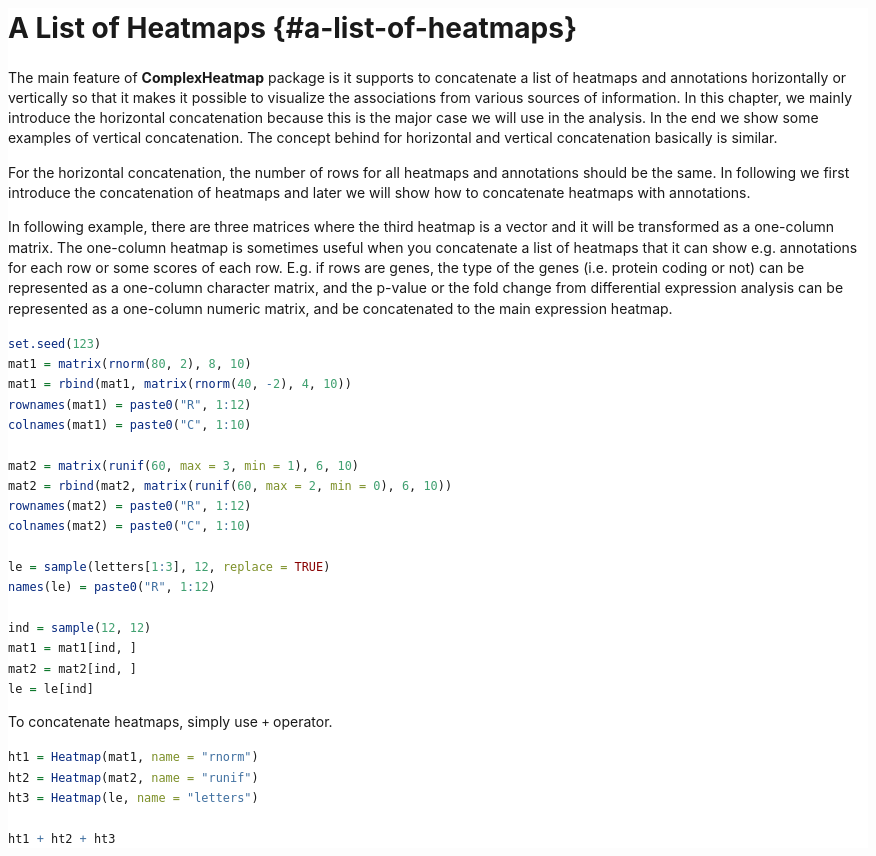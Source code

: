 
# A List of Heatmaps {#a-list-of-heatmaps}

The main feature of **ComplexHeatmap** package is it supports to concatenate a
list of heatmaps and annotations horizontally or vertically so that it makes
it possible to visualize the associations from various sources of information.
In this chapter, we mainly introduce the horizontal concatenation because this
is the major case we will use in the analysis. In the end we show some
examples of vertical concatenation. The concept behind for horizontal and
vertical concatenation basically is similar.

For the horizontal concatenation, the number of rows for all heatmaps and
annotations should be the same. In following we first introduce the
concatenation of heatmaps and later we will show how to concatenate heatmaps
with annotations.

In following example, there are three matrices where the third heatmap is a
vector and it will be transformed as a one-column matrix. The one-column
heatmap is sometimes useful when you concatenate a list of heatmaps that it
can show e.g. annotations for each row or some scores of each row. E.g. if
rows are genes, the type of the genes (i.e. protein coding or not) can be
represented as a one-column character matrix, and the p-value or the fold
change from differential expression analysis can be represented as a
one-column numeric matrix, and be concatenated to the main expression heatmap.


```r
set.seed(123)
mat1 = matrix(rnorm(80, 2), 8, 10)
mat1 = rbind(mat1, matrix(rnorm(40, -2), 4, 10))
rownames(mat1) = paste0("R", 1:12)
colnames(mat1) = paste0("C", 1:10)

mat2 = matrix(runif(60, max = 3, min = 1), 6, 10)
mat2 = rbind(mat2, matrix(runif(60, max = 2, min = 0), 6, 10))
rownames(mat2) = paste0("R", 1:12)
colnames(mat2) = paste0("C", 1:10)

le = sample(letters[1:3], 12, replace = TRUE)
names(le) = paste0("R", 1:12)

ind = sample(12, 12)
mat1 = mat1[ind, ]
mat2 = mat2[ind, ]
le = le[ind]
```

To concatenate heatmaps, simply use `+` operator.


```r
ht1 = Heatmap(mat1, name = "rnorm")
ht2 = Heatmap(mat2, name = "runif")
ht3 = Heatmap(le, name = "letters")

ht1 + ht2 + ht3
```
